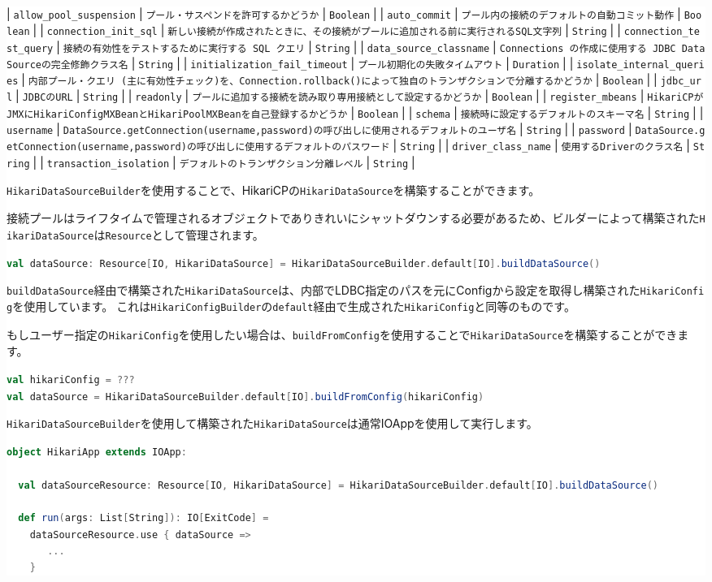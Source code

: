 | `allow_pool_suspension`       | `プール・サスペンドを許可するかどうか`                                                   | `Boolean`  |
| `auto_commit`                 | `プール内の接続のデフォルトの自動コミット動作`                                               | `Boolean`  |
| `connection_init_sql`         | `新しい接続が作成されたときに、その接続がプールに追加される前に実行されるSQL文字列`                           | `String`   |
| `connection_test_query`       | `接続の有効性をテストするために実行する SQL クエリ`                                          | `String`   |
| `data_source_classname`       | `Connections の作成に使用する JDBC DataSourceの完全修飾クラス名`                        | `String`   |
| `initialization_fail_timeout` | `プール初期化の失敗タイムアウト`                                                      | `Duration` |
| `isolate_internal_queries`    | `内部プール・クエリ (主に有効性チェック)を、Connection.rollback()によって独自のトランザクションで分離するかどうか` | `Boolean`  |
| `jdbc_url`                    | `JDBCのURL`                                                             | `String`   |
| `readonly`                    | `プールに追加する接続を読み取り専用接続として設定するかどうか`                                       | `Boolean`  |
| `register_mbeans`             | `HikariCPがJMXにHikariConfigMXBeanとHikariPoolMXBeanを自己登録するかどうか`          | `Boolean`  |
| `schema`                      | `接続時に設定するデフォルトのスキーマ名`                                                  | `String`   |
| `username`                    | `DataSource.getConnection(username,password)の呼び出しに使用されるデフォルトのユーザ名`     | `String`   |
| `password`                    | `DataSource.getConnection(username,password)の呼び出しに使用するデフォルトのパスワード`     | `String`   |
| `driver_class_name`           | `使用するDriverのクラス名`                                                      | `String`   |
| `transaction_isolation`       | `デフォルトのトランザクション分離レベル`                                                  | `String`   |

`HikariDataSourceBuilder`を使用することで、HikariCPの`HikariDataSource`を構築することができます。

接続プールはライフタイムで管理されるオブジェクトでありきれいにシャットダウンする必要があるため、ビルダーによって構築された`HikariDataSource`は`Resource`として管理されます。

```scala 3
val dataSource: Resource[IO, HikariDataSource] = HikariDataSourceBuilder.default[IO].buildDataSource()
```

`buildDataSource`経由で構築された`HikariDataSource`は、内部でLDBC指定のパスを元にConfigから設定を取得し構築された`HikariConfig`を使用しています。
これは`HikariConfigBuilder`の`default`経由で生成された`HikariConfig`と同等のものです。

もしユーザー指定の`HikariConfig`を使用したい場合は、`buildFromConfig`を使用することで`HikariDataSource`を構築することができます。

```scala 3
val hikariConfig = ???
val dataSource = HikariDataSourceBuilder.default[IO].buildFromConfig(hikariConfig)
```

`HikariDataSourceBuilder`を使用して構築された`HikariDataSource`は通常IOAppを使用して実行します。

```scala 3
object HikariApp extends IOApp:

  val dataSourceResource: Resource[IO, HikariDataSource] = HikariDataSourceBuilder.default[IO].buildDataSource()

  def run(args: List[String]): IO[ExitCode] =
    dataSourceResource.use { dataSource =>
       ...
    }
```
